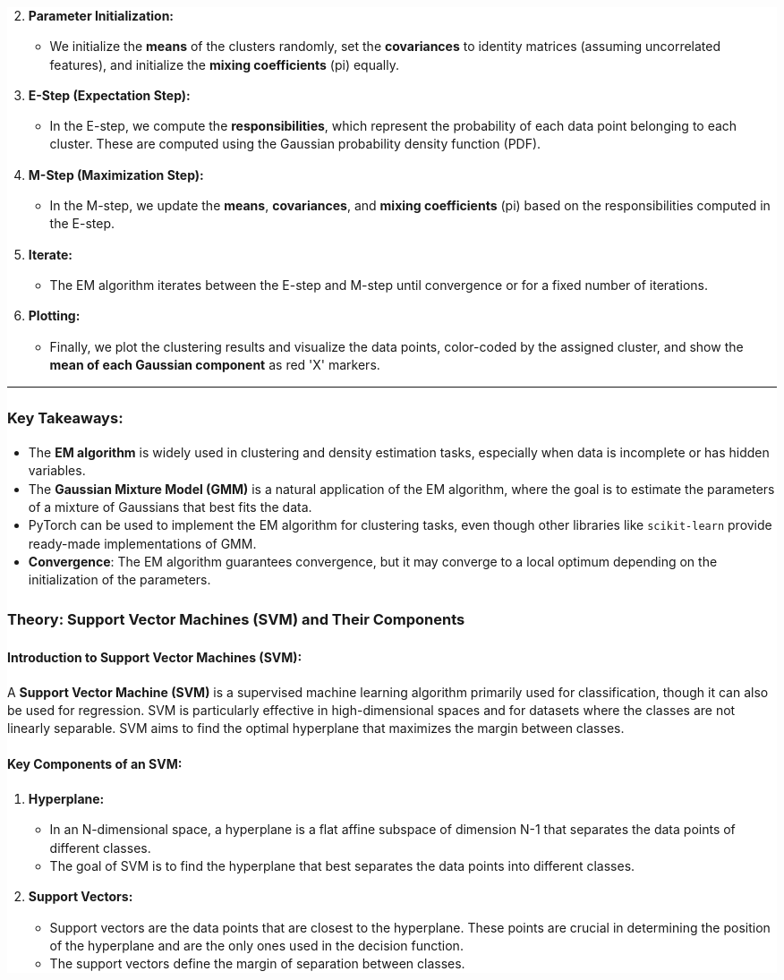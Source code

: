 2. **Parameter Initialization:**
   - We initialize the **means** of the clusters randomly, set the **covariances** to identity matrices (assuming uncorrelated features), and initialize the **mixing coefficients** (pi) equally.

3. **E-Step (Expectation Step):**
   - In the E-step, we compute the **responsibilities**, which represent the probability of each data point belonging to each cluster. These are computed using the Gaussian probability density function (PDF).

4. **M-Step (Maximization Step):**
   - In the M-step, we update the **means**, **covariances**, and **mixing coefficients** (pi) based on the responsibilities computed in the E-step.

5. **Iterate:**
   - The EM algorithm iterates between the E-step and M-step until convergence or for a fixed number of iterations.

6. **Plotting:**
   - Finally, we plot the clustering results and visualize the data points, color-coded by the assigned cluster, and show the **mean of each Gaussian component** as red 'X' markers.

---

### **Key Takeaways:**

- The **EM algorithm** is widely used in clustering and density estimation tasks, especially when data is incomplete or has hidden variables.
- The **Gaussian Mixture Model (GMM)** is a natural application of the EM algorithm, where the goal is to estimate the parameters of a mixture of Gaussians that best fits the data.
- PyTorch can be used to implement the EM algorithm for clustering tasks, even though other libraries like `scikit-learn` provide ready-made implementations of GMM.
- **Convergence**: The EM algorithm guarantees convergence, but it may converge to a local optimum depending on the initialization of the parameters.

### **Theory: Support Vector Machines (SVM) and Their Components**

#### **Introduction to Support Vector Machines (SVM):**
A **Support Vector Machine (SVM)** is a supervised machine learning algorithm primarily used for classification, though it can also be used for regression. SVM is particularly effective in high-dimensional spaces and for datasets where the classes are not linearly separable. SVM aims to find the optimal hyperplane that maximizes the margin between classes.

#### **Key Components of an SVM:**

1. **Hyperplane:**
   - In an N-dimensional space, a hyperplane is a flat affine subspace of dimension N-1 that separates the data points of different classes.
   - The goal of SVM is to find the hyperplane that best separates the data points into different classes.

2. **Support Vectors:**
   - Support vectors are the data points that are closest to the hyperplane. These points are crucial in determining the position of the hyperplane and are the only ones used in the decision function.
   - The support vectors define the margin of separation between classes.
